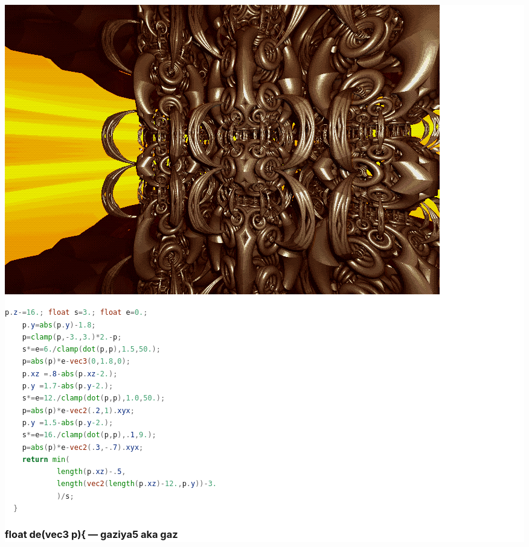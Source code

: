 ![float de(vec3 p){](DEC_assets/images/DEC/fractal_de84.png)

```glsl
p.z-=16.; float s=3.; float e=0.;
    p.y=abs(p.y)-1.8;
    p=clamp(p,-3.,3.)*2.-p;
    s*=e=6./clamp(dot(p,p),1.5,50.);
    p=abs(p)*e-vec3(0,1.8,0);
    p.xz =.8-abs(p.xz-2.);
    p.y =1.7-abs(p.y-2.);
    s*=e=12./clamp(dot(p,p),1.0,50.);
    p=abs(p)*e-vec2(.2,1).xyx;
    p.y =1.5-abs(p.y-2.);
    s*=e=16./clamp(dot(p,p),.1,9.);
    p=abs(p)*e-vec2(.3,-.7).xyx;
    return min(
            length(p.xz)-.5,
            length(vec2(length(p.xz)-12.,p.y))-3.
            )/s;
  }
```

### float de(vec3 p){ — gaziya5 aka gaz
